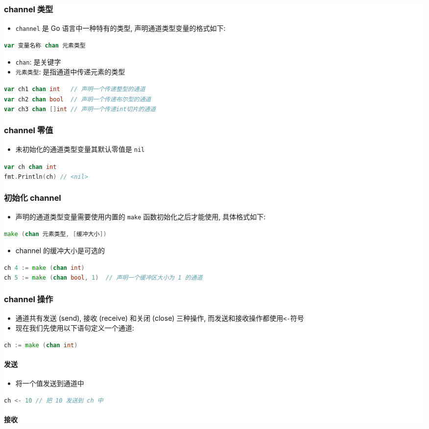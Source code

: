 ### channel 类型

- `channel` 是 Go 语言中一种特有的类型, 声明通道类型变量的格式如下:

```go
var 变量名称 chan 元素类型
```

- `chan`: 是关键字
- `元素类型`: 是指通道中传递元素的类型

```go
var ch1 chan int   // 声明一个传递整型的通道
var ch2 chan bool  // 声明一个传递布尔型的通道
var ch3 chan []int // 声明一个传递int切片的通道
```

### channel 零值

- 未初始化的通道类型变量其默认零值是 `nil`

```go
var ch chan int
fmt.Println(ch) // <nil>
```

### 初始化 channel

- 声明的通道类型变量需要使用内置的 `make` 函数初始化之后才能使用, 具体格式如下:

```go
make (chan 元素类型, [缓冲大小])
```

- channel 的缓冲大小是可选的

```go
ch 4 := make (chan int)
ch 5 := make (chan bool, 1)  // 声明一个缓冲区大小为 1 的通道
```

### channel 操作

- 通道共有发送 (send), 接收 (receive) 和关闭 (close) 三种操作, 而发送和接收操作都使用`<-`符号
- 现在我们先使用以下语句定义一个通道:

```go
ch := make (chan int)
```

#### 发送

- 将一个值发送到通道中

```go
ch <- 10 // 把 10 发送到 ch 中
```

#### 接收
